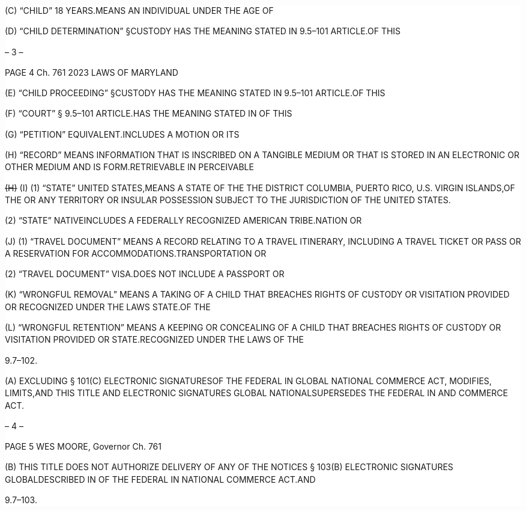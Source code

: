 (C) “CHILD” 18 YEARS.MEANS AN INDIVIDUAL UNDER THE AGE OF

(D) “CHILD DETERMINATION” §CUSTODY HAS THE MEANING STATED IN
9.5–101 ARTICLE.OF THIS

– 3 –

PAGE 4
Ch. 761 2023 LAWS OF MARYLAND

(E) “CHILD PROCEEDING” §CUSTODY HAS THE MEANING STATED IN
9.5–101 ARTICLE.OF THIS

(F) “COURT” § 9.5–101 ARTICLE.HAS THE MEANING STATED IN OF THIS

(G) “PETITION” EQUIVALENT.INCLUDES A MOTION OR ITS

(H) “RECORD” MEANS INFORMATION THAT IS INSCRIBED ON A TANGIBLE
MEDIUM OR THAT IS STORED IN AN ELECTRONIC OR OTHER MEDIUM AND IS
FORM.RETRIEVABLE IN PERCEIVABLE

~~(H)~~ (I) (1) “STATE” UNITED STATES,MEANS A STATE OF THE THE
DISTRICT COLUMBIA, PUERTO RICO, U.S. VIRGIN ISLANDS,OF THE OR ANY
TERRITORY OR INSULAR POSSESSION SUBJECT TO THE JURISDICTION OF THE
UNITED STATES.

(2) “STATE” NATIVEINCLUDES A FEDERALLY RECOGNIZED
AMERICAN TRIBE.NATION OR

(J) (1) “TRAVEL DOCUMENT” MEANS A RECORD RELATING TO A TRAVEL
ITINERARY, INCLUDING A TRAVEL TICKET OR PASS OR A RESERVATION FOR
ACCOMMODATIONS.TRANSPORTATION OR

(2) “TRAVEL DOCUMENT” VISA.DOES NOT INCLUDE A PASSPORT OR

(K) “WRONGFUL REMOVAL” MEANS A TAKING OF A CHILD THAT BREACHES
RIGHTS OF CUSTODY OR VISITATION PROVIDED OR RECOGNIZED UNDER THE LAWS
STATE.OF THE

(L) “WRONGFUL RETENTION” MEANS A KEEPING OR CONCEALING OF A
CHILD THAT BREACHES RIGHTS OF CUSTODY OR VISITATION PROVIDED OR
STATE.RECOGNIZED UNDER THE LAWS OF THE

9.7–102.

(A) EXCLUDING § 101(C) ELECTRONIC SIGNATURESOF THE FEDERAL IN
GLOBAL NATIONAL COMMERCE ACT, MODIFIES, LIMITS,AND THIS TITLE AND
ELECTRONIC SIGNATURES GLOBAL NATIONALSUPERSEDES THE FEDERAL IN AND
COMMERCE ACT.

– 4 –

PAGE 5
WES MOORE, Governor Ch. 761

(B) THIS TITLE DOES NOT AUTHORIZE DELIVERY OF ANY OF THE NOTICES
§ 103(B) ELECTRONIC SIGNATURES GLOBALDESCRIBED IN OF THE FEDERAL IN
NATIONAL COMMERCE ACT.AND

9.7–103.
